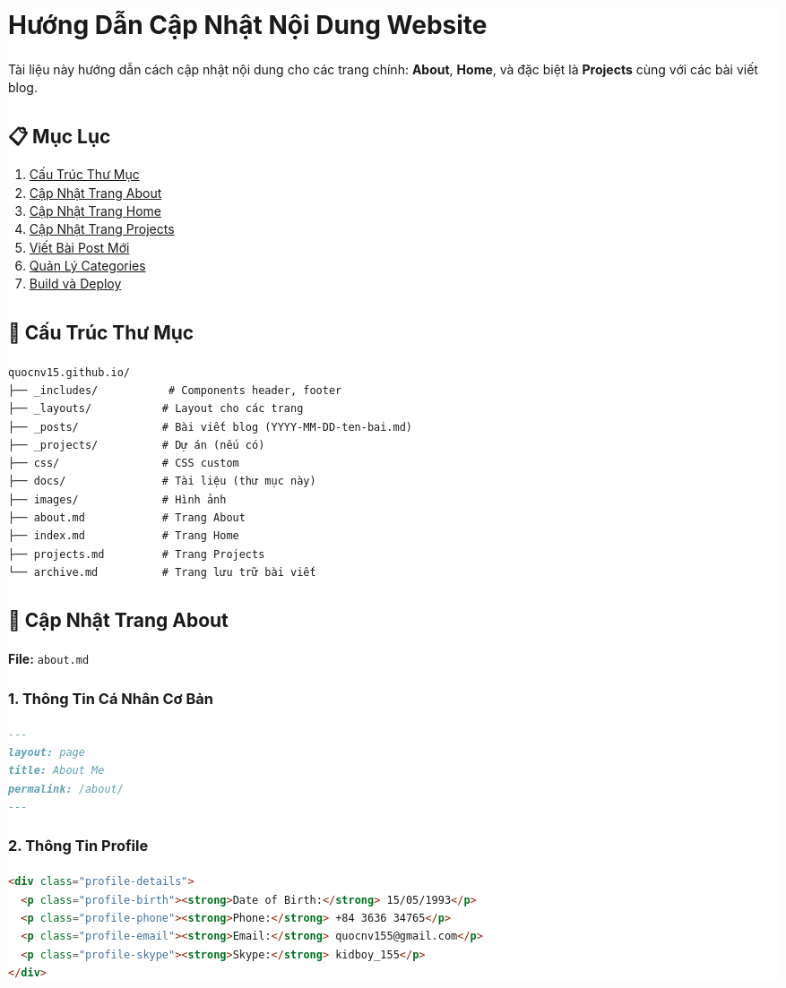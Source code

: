 # Hướng Dẫn Cập Nhật Nội Dung Website

Tài liệu này hướng dẫn cách cập nhật nội dung cho các trang chính: **About**, **Home**, và đặc biệt là **Projects** cùng với các bài viết blog.

## 📋 Mục Lục

1. [Cấu Trúc Thư Mục](#cấu-trúc-thư-mục)
2. [Cập Nhật Trang About](#cập-nhật-trang-about)
3. [Cập Nhật Trang Home](#cập-nhật-trang-home)
4. [Cập Nhật Trang Projects](#cập-nhật-trang-projects)
5. [Viết Bài Post Mới](#viết-bài-post-mới)
6. [Quản Lý Categories](#quản-lý-categories)
7. [Build và Deploy](#build-và-deploy)

## 📁 Cấu Trúc Thư Mục

```
quocnv15.github.io/
├── _includes/           # Components header, footer
├── _layouts/           # Layout cho các trang
├── _posts/             # Bài viết blog (YYYY-MM-DD-ten-bai.md)
├── _projects/          # Dự án (nếu có)
├── css/                # CSS custom
├── docs/               # Tài liệu (thư mục này)
├── images/             # Hình ảnh
├── about.md            # Trang About
├── index.md            # Trang Home
├── projects.md         # Trang Projects
└── archive.md          # Trang lưu trữ bài viết
```

## 👤 Cập Nhật Trang About

**File:** `about.md`

### 1. Thông Tin Cá Nhân Cơ Bản
```markdown
---
layout: page
title: About Me
permalink: /about/
---
```

### 2. Thông Tin Profile
```markdown
<div class="profile-details">
  <p class="profile-birth"><strong>Date of Birth:</strong> 15/05/1993</p>
  <p class="profile-phone"><strong>Phone:</strong> +84 3636 34765</p>
  <p class="profile-email"><strong>Email:</strong> quocnv155@gmail.com</p>
  <p class="profile-skype"><strong>Skype:</strong> kidboy_155</p>
</div>
```
